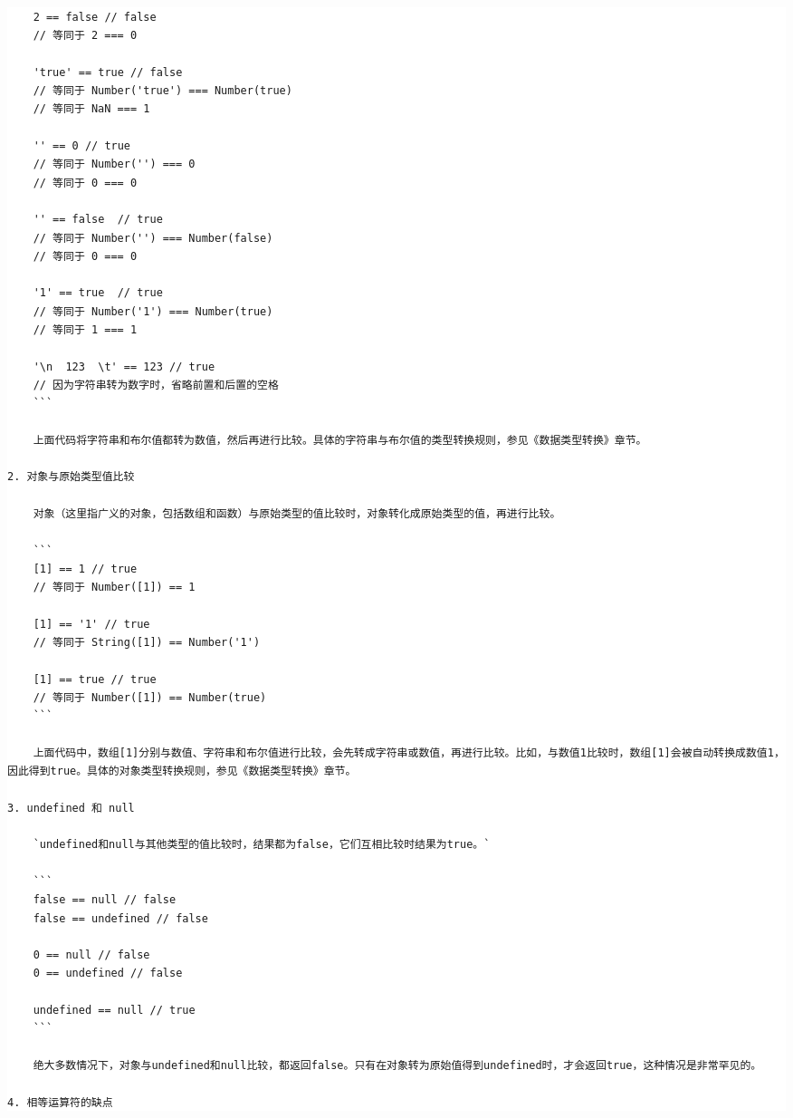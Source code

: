         2 == false // false
        // 等同于 2 === 0

        'true' == true // false
        // 等同于 Number('true') === Number(true)
        // 等同于 NaN === 1

        '' == 0 // true
        // 等同于 Number('') === 0
        // 等同于 0 === 0

        '' == false  // true
        // 等同于 Number('') === Number(false)
        // 等同于 0 === 0

        '1' == true  // true
        // 等同于 Number('1') === Number(true)
        // 等同于 1 === 1

        '\n  123  \t' == 123 // true
        // 因为字符串转为数字时，省略前置和后置的空格
        ```

        上面代码将字符串和布尔值都转为数值，然后再进行比较。具体的字符串与布尔值的类型转换规则，参见《数据类型转换》章节。

    2. 对象与原始类型值比较

        对象（这里指广义的对象，包括数组和函数）与原始类型的值比较时，对象转化成原始类型的值，再进行比较。

        ```
        [1] == 1 // true
        // 等同于 Number([1]) == 1

        [1] == '1' // true
        // 等同于 String([1]) == Number('1')

        [1] == true // true
        // 等同于 Number([1]) == Number(true)
        ```

        上面代码中，数组[1]分别与数值、字符串和布尔值进行比较，会先转成字符串或数值，再进行比较。比如，与数值1比较时，数组[1]会被自动转换成数值1，因此得到true。具体的对象类型转换规则，参见《数据类型转换》章节。

    3. undefined 和 null

        `undefined和null与其他类型的值比较时，结果都为false，它们互相比较时结果为true。`

        ```
        false == null // false
        false == undefined // false

        0 == null // false
        0 == undefined // false

        undefined == null // true
        ```

        绝大多数情况下，对象与undefined和null比较，都返回false。只有在对象转为原始值得到undefined时，才会返回true，这种情况是非常罕见的。

    4. 相等运算符的缺点
